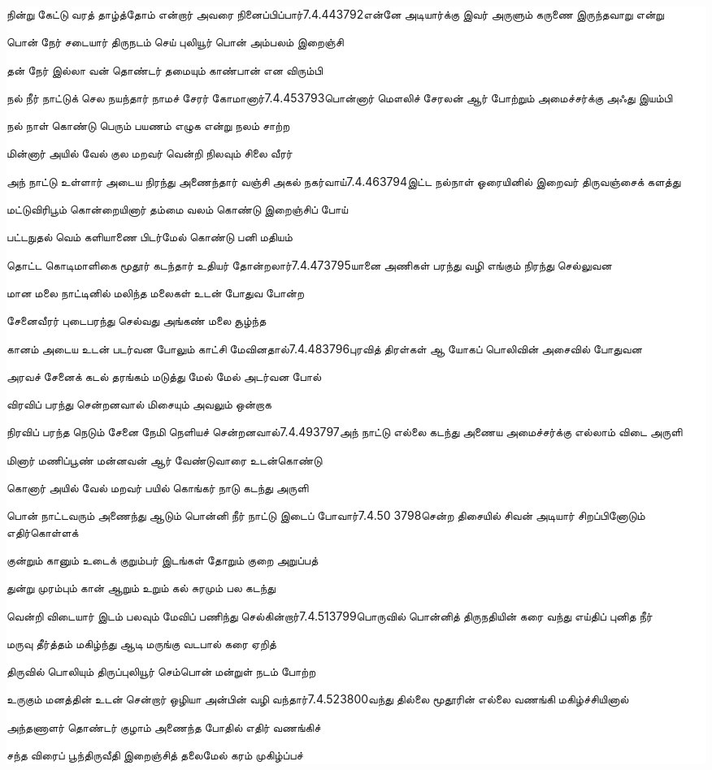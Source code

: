 நின்று கேட்டு வரத் தாழ்த்தோம் என்றார் அவரை நினைப்பிப்பார்7.4.443792என்னே அடியார்க்கு இவர் அருளும் கருணை இருந்தவாறு என்று  

பொன் நேர் சடையார் திருநடம் செய் புலியூர் பொன் அம்பலம் இறைஞ்சி  

தன் நேர் இல்லா வன் தொண்டர் தமையும் காண்பான் என விரும்பி  

நல் நீர் நாட்டுக் செல நயந்தார் நாமச் சேரர் கோமானார்7.4.453793பொன்னார் மௌலிச் சேரலன் ஆர் போற்றும் அமைச்சர்க்கு அஃது இயம்பி  

நல் நாள் கொண்டு பெரும் பயணம் எழுக என்று நலம் சாற்ற  

மின்னார் அயில் வேல் குல மறவர் வென்றி நிலவும் சிலை வீரர்  

அந் நாட்டு உள்ளார் அடைய நிரந்து அணைந்தார் வஞ்சி அகல் நகர்வாய்7.4.463794இட்ட நல்நாள் ஓரையினில் இறைவர் திருவஞ்சைக் களத்து  

மட்டுவிரிபூம் கொன்றையினார் தம்மை வலம் கொண்டு இறைஞ்சிப் போய்  

பட்டநுதல் வெம் களியாணை பிடர்மேல் கொண்டு பனி மதியம்  

தொட்ட கொடிமாளிகை மூதூர் கடந்தார் உதியர் தோன்றலார்7.4.473795யானை அணிகள் பரந்து வழி எங்கும் நிரந்து செல்லுவன  

மான மலை நாட்டினில் மலிந்த மலைகள் உடன் போதுவ போன்ற  

சேனைவீரர் புடைபரந்து செல்வது அங்கண் மலை சூழ்ந்த  

கானம் அடைய உடன் படர்வன போலும் காட்சி மேவினதால்7.4.483796புரவித் திரள்கள் ஆ யோகப் பொலிவின் அசைவில் போதுவன  

அரவச் சேனைக் கடல் தரங்கம் மடுத்து மேல் மேல் அடர்வன போல்  

விரவிப் பரந்து சென்றனவால் மிசையும் அவலும் ஒன்றாக  

நிரவிப் பரந்த நெடும் சேனை நேமி நெளியச் சென்றனவால்7.4.493797அந் நாட்டு எல்லை கடந்து அணைய அமைச்சர்க்கு எல்லாம் விடை அருளி  

மினார் மணிப்பூண் மன்னவன் ஆர் வேண்டுவாரை உடன்கொண்டு  

கொனார் அயில் வேல் மறவர் பயில் கொங்கர் நாடு கடந்து அருளி  

பொன் நாட்டவரும் அணைந்து ஆடும் பொன்னி நீர் நாட்டு இடைப் போவார்7.4.50 3798சென்ற திசையில் சிவன் அடியார் சிறப்பினோடும் எதிர்கொள்ளக்  

குன்றும் கானும் உடைக் குறும்பர் இடங்கள் தோறும் குறை அறுப்பத்  

துன்று முரம்பும் கான் ஆறும் உறும் கல் சுரமும் பல கடந்து  

வென்றி விடையார் இடம் பலவும் மேவிப் பணிந்து செல்கின்றார்7.4.513799பொருவில் பொன்னித் திருநதியின் கரை வந்து எய்திப் புனித நீர்  

மருவு தீர்த்தம் மகிழ்ந்து ஆடி மருங்கு வடபால் கரை ஏறித்  

திருவில் பொலியும் திருப்புலியூர் செம்பொன் மன்றுள் நடம் போற்ற  

உருகும் மனத்தின் உடன் சென்றார் ஒழியா அன்பின் வழி வந்தார்7.4.523800வந்து தில்லை மூதூரின் எல்லை வணங்கி மகிழ்ச்சியினால்  

அந்தணாளர் தொண்டர் குழாம் அணைந்த போதில் எதிர் வணங்கிச்  

சந்த விரைப் பூந்திருவீதி இறைஞ்சித் தலைமேல் கரம் முகிழ்ப்பச்  
